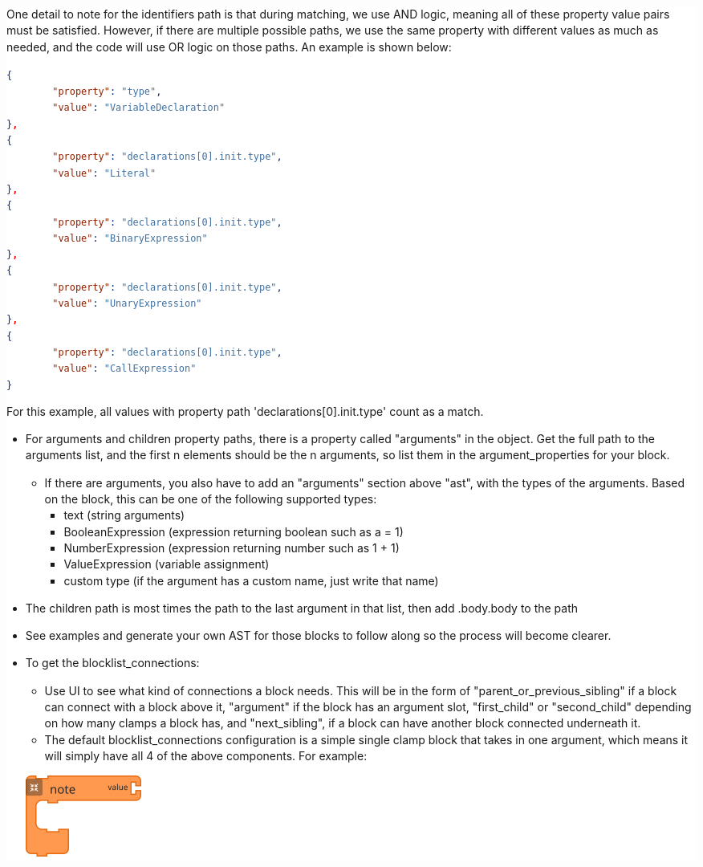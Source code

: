 One detail to note for the identifiers path is that during matching, we use AND logic, meaning all of these property value pairs must be satisfied. However, if there are multiple possible paths, we use the same property with different values as much as needed, and the code will use OR logic on those paths. An example is shown below:

```json
{
        "property": "type",
        "value": "VariableDeclaration"
},
{
        "property": "declarations[0].init.type",
        "value": "Literal"
},
{
        "property": "declarations[0].init.type",
        "value": "BinaryExpression"
},
{
        "property": "declarations[0].init.type",
        "value": "UnaryExpression"
},
{
        "property": "declarations[0].init.type",
        "value": "CallExpression"
}
```
For this example, all values with property path 'declarations[0].init.type' count as a match.
  - For arguments and children property paths, there is a property called "arguments" in the object. Get the full path to the arguments list, and the first n elements should be the n arguments, so list them in the argument_properties for your block. 
    - If there are arguments, you also have to add an "arguments" section above "ast", with the types of the arguments. Based on the block, this can be one of the following supported types:
        - text (string arguments)
        - BooleanExpression (expression returning boolean such as a = 1)
        - NumberExpression (expression returning number such as 1 + 1)
        - ValueExpression (variable assignment)
        - custom type (if the argument has a custom name, just write that name)
  
  - The children path is most times the path to the last argument in that list, then add .body.body to the path
  - See examples and generate your own AST for those blocks to follow along so the process will become clearer.

  - To get the blocklist_connections:
    - Use UI to see what kind of connections a block needs. This will be in the form of "parent_or_previous_sibling" if a block can connect with a block above it, "argument" if the block has an argument slot, "first_child" or "second_child" depending on how many clamps a block has, and "next_sibling", if a block can have another block connected underneath it.
    - The default blocklist_connections configuration is a simple single clamp block that takes in one argument, which means it will simply have all 4 of the above components. For example:
    
    ![child](./body_with_child.png)
    